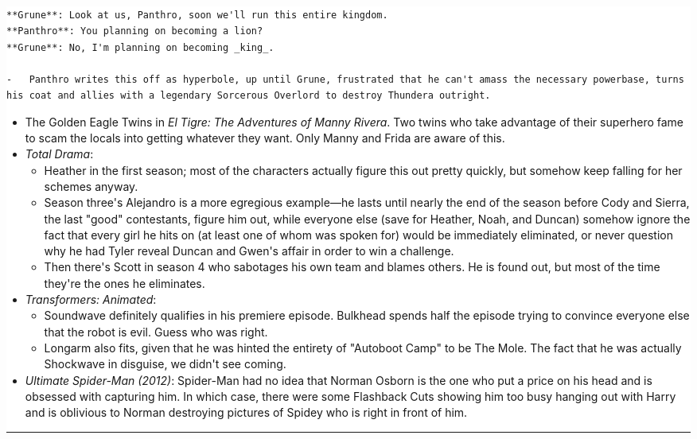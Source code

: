     **Grune**: Look at us, Panthro, soon we'll run this entire kingdom.  
    **Panthro**: You planning on becoming a lion?  
    **Grune**: No, I'm planning on becoming _king_.
    
    -   Panthro writes this off as hyperbole, up until Grune, frustrated that he can't amass the necessary powerbase, turns his coat and allies with a legendary Sorcerous Overlord to destroy Thundera outright.
-   The Golden Eagle Twins in _El Tigre: The Adventures of Manny Rivera_. Two twins who take advantage of their superhero fame to scam the locals into getting whatever they want. Only Manny and Frida are aware of this.
-   _Total Drama_:
    -   Heather in the first season; most of the characters actually figure this out pretty quickly, but somehow keep falling for her schemes anyway.
    -   Season three's Alejandro is a more egregious example—he lasts until nearly the end of the season before Cody and Sierra, the last "good" contestants, figure him out, while everyone else (save for Heather, Noah, and Duncan) somehow ignore the fact that every girl he hits on (at least one of whom was spoken for) would be immediately eliminated, or never question why he had Tyler reveal Duncan and Gwen's affair in order to win a challenge.
    -   Then there's Scott in season 4 who sabotages his own team and blames others. He is found out, but most of the time they're the ones he eliminates.
-   _Transformers: Animated_:
    -   Soundwave definitely qualifies in his premiere episode. Bulkhead spends half the episode trying to convince everyone else that the robot is evil. Guess who was right.
    -   Longarm also fits, given that he was hinted the entirety of "Autoboot Camp" to be The Mole. The fact that he was actually Shockwave in disguise, we didn't see coming.
-   _Ultimate Spider-Man (2012)_: Spider-Man had no idea that Norman Osborn is the one who put a price on his head and is obsessed with capturing him. In which case, there were some Flashback Cuts showing him too busy hanging out with Harry and is oblivious to Norman destroying pictures of Spidey who is right in front of him.

___